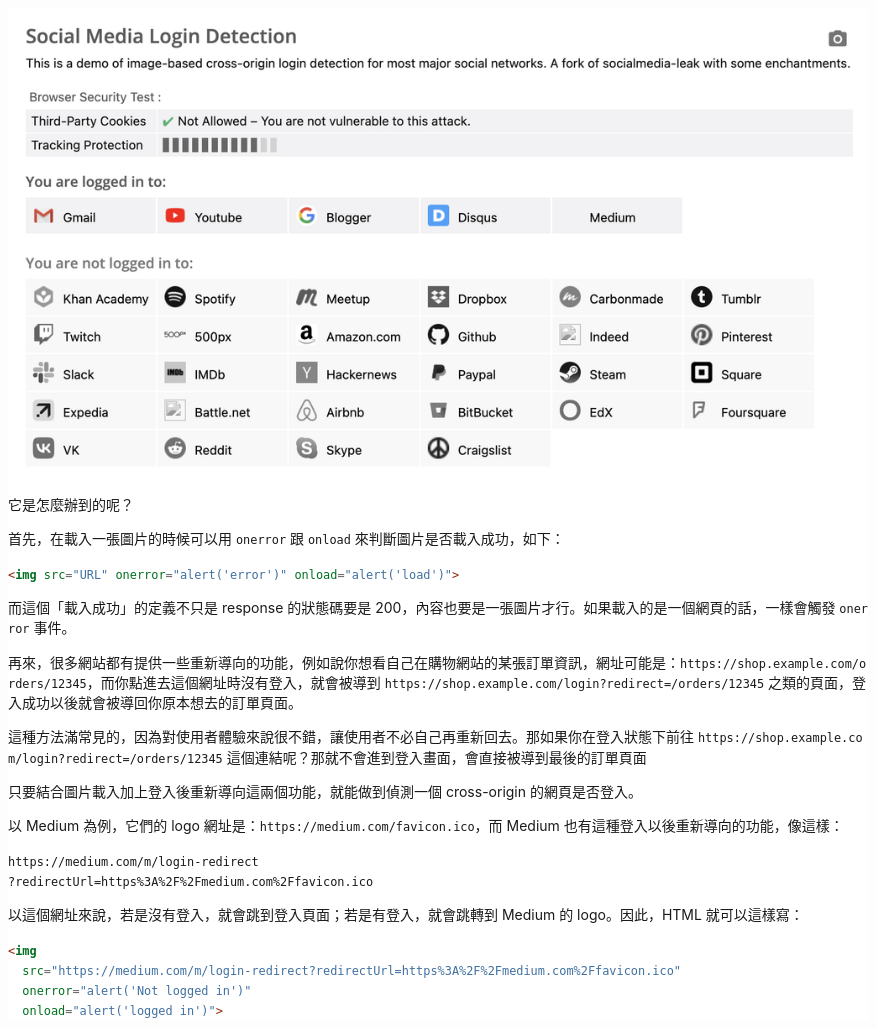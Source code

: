 ![](pics/29-01.png)

它是怎麼辦到的呢？

首先，在載入一張圖片的時候可以用 `onerror` 跟 `onload` 來判斷圖片是否載入成功，如下：

``` html
<img src="URL" onerror="alert('error')" onload="alert('load')">
```

而這個「載入成功」的定義不只是 response 的狀態碼要是 200，內容也要是一張圖片才行。如果載入的是一個網頁的話，一樣會觸發 `onerror` 事件。

再來，很多網站都有提供一些重新導向的功能，例如說你想看自己在購物網站的某張訂單資訊，網址可能是：`https://shop.example.com/orders/12345`，而你點進去這個網址時沒有登入，就會被導到 `https://shop.example.com/login?redirect=/orders/12345` 之類的頁面，登入成功以後就會被導回你原本想去的訂單頁面。

這種方法滿常見的，因為對使用者體驗來說很不錯，讓使用者不必自己再重新回去。那如果你在登入狀態下前往 `https://shop.example.com/login?redirect=/orders/12345` 這個連結呢？那就不會進到登入畫面，會直接被導到最後的訂單頁面

只要結合圖片載入加上登入後重新導向這兩個功能，就能做到偵測一個 cross-origin 的網頁是否登入。

以 Medium 為例，它們的 logo 網址是：`https://medium.com/favicon.ico`，而 Medium 也有這種登入以後重新導向的功能，像這樣：

```
https://medium.com/m/login-redirect
?redirectUrl=https%3A%2F%2Fmedium.com%2Ffavicon.ico
```

以這個網址來說，若是沒有登入，就會跳到登入頁面；若是有登入，就會跳轉到 Medium 的 logo。因此，HTML 就可以這樣寫：

``` html
<img
  src="https://medium.com/m/login-redirect?redirectUrl=https%3A%2F%2Fmedium.com%2Ffavicon.ico"
  onerror="alert('Not logged in')"
  onload="alert('logged in')">
```
